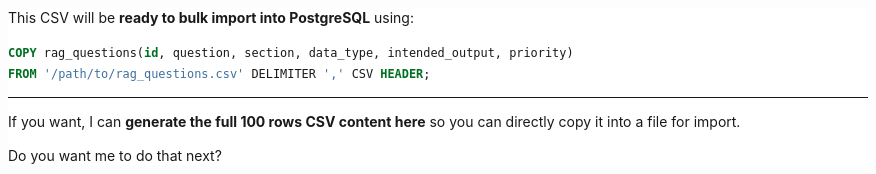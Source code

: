 This CSV will be **ready to bulk import into PostgreSQL** using:

```sql
COPY rag_questions(id, question, section, data_type, intended_output, priority)
FROM '/path/to/rag_questions.csv' DELIMITER ',' CSV HEADER;
```

---

If you want, I can **generate the full 100 rows CSV content here** so you can directly copy it into a file for import.

Do you want me to do that next?


